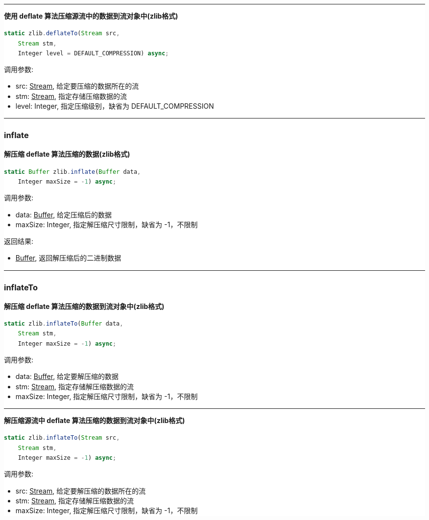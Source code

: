 --------------------------
**使用 deflate 算法压缩源流中的数据到流对象中(zlib格式)**

```JavaScript
static zlib.deflateTo(Stream src,
    Stream stm,
    Integer level = DEFAULT_COMPRESSION) async;
```

调用参数:
* src: [Stream](../../object/ifs/Stream.md), 给定要压缩的数据所在的流
* stm: [Stream](../../object/ifs/Stream.md), 指定存储压缩数据的流
* level: Integer, 指定压缩级别，缺省为 DEFAULT_COMPRESSION

--------------------------
### inflate
**解压缩 deflate 算法压缩的数据(zlib格式)**

```JavaScript
static Buffer zlib.inflate(Buffer data,
    Integer maxSize = -1) async;
```

调用参数:
* data: [Buffer](../../object/ifs/Buffer.md), 给定压缩后的数据
* maxSize: Integer, 指定解压缩尺寸限制，缺省为 -1，不限制

返回结果:
* [Buffer](../../object/ifs/Buffer.md), 返回解压缩后的二进制数据

--------------------------
### inflateTo
**解压缩 deflate 算法压缩的数据到流对象中(zlib格式)**

```JavaScript
static zlib.inflateTo(Buffer data,
    Stream stm,
    Integer maxSize = -1) async;
```

调用参数:
* data: [Buffer](../../object/ifs/Buffer.md), 给定要解压缩的数据
* stm: [Stream](../../object/ifs/Stream.md), 指定存储解压缩数据的流
* maxSize: Integer, 指定解压缩尺寸限制，缺省为 -1，不限制

--------------------------
**解压缩源流中 deflate 算法压缩的数据到流对象中(zlib格式)**

```JavaScript
static zlib.inflateTo(Stream src,
    Stream stm,
    Integer maxSize = -1) async;
```

调用参数:
* src: [Stream](../../object/ifs/Stream.md), 给定要解压缩的数据所在的流
* stm: [Stream](../../object/ifs/Stream.md), 指定存储解压缩数据的流
* maxSize: Integer, 指定解压缩尺寸限制，缺省为 -1，不限制
